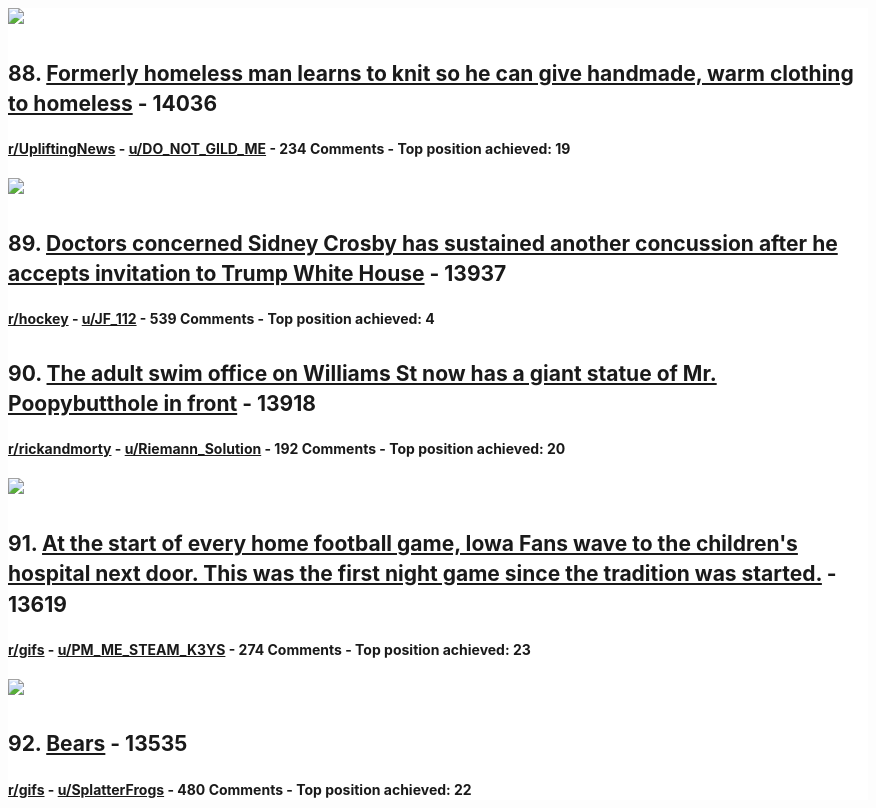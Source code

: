 <a href="https://i.redd.it/5ra032dhdynz.jpg"><img src="https://a.thumbs.redditmedia.com/3iJMdjg0dcsyMc_muYn6zz_GFq7yYgybpx7x5-bvVo4.jpg"></img></a>

## 88. [Formerly homeless man learns to knit so he can give handmade, warm clothing to homeless](http://reddit.com/r/UpliftingNews/comments/72c0m2/formerly_homeless_man_learns_to_knit_so_he_can/) - 14036
#### [r/UpliftingNews](http://reddit.com/r/UpliftingNews) - [u/DO_NOT_GILD_ME](http://reddit.com/u/DO_NOT_GILD_ME) - 234 Comments - Top position achieved: 19

<a href="http://montrealgazette.com/news/local-news/knitting-group-is-a-warm-way-to-connect-with-montreals-homeless"><img src="https://b.thumbs.redditmedia.com/phvNAdJKUp7B-UT1uo3mK6DTAaPxUqxZlog5uyUaSaw.jpg"></img></a>

## 89. [Doctors concerned Sidney Crosby has sustained another concussion after he accepts invitation to Trump White House](http://reddit.com/r/hockey/comments/72g0tv/doctors_concerned_sidney_crosby_has_sustained/) - 13937
#### [r/hockey](http://reddit.com/r/hockey) - [u/JF_112](http://reddit.com/u/JF_112) - 539 Comments - Top position achieved: 4

## 90. [The adult swim office on Williams St now has a giant statue of Mr. Poopybutthole in front](http://reddit.com/r/rickandmorty/comments/72cng7/the_adult_swim_office_on_williams_st_now_has_a/) - 13918
#### [r/rickandmorty](http://reddit.com/r/rickandmorty) - [u/Riemann_Solution](http://reddit.com/u/Riemann_Solution) - 192 Comments - Top position achieved: 20

<a href="https://i.redd.it/3xfp5ymyd1oz.jpg"><img src="https://b.thumbs.redditmedia.com/ag3z1q6QpobWAmJ1khO2A2iuOedPFQzR9KM1PO9HapU.jpg"></img></a>

## 91. [At the start of every home football game, Iowa Fans wave to the children's hospital next door. This was the first night game since the tradition was started.](http://reddit.com/r/gifs/comments/72ctfd/at_the_start_of_every_home_football_game_iowa/) - 13619
#### [r/gifs](http://reddit.com/r/gifs) - [u/PM_ME_STEAM_K3YS](http://reddit.com/u/PM_ME_STEAM_K3YS) - 274 Comments - Top position achieved: 23

<a href="https://gfycat.com/SentimentalVapidHorseshoecrab"><img src="https://a.thumbs.redditmedia.com/ZLWkDJezZ6DrLlo5ye5x-R7f5Bf1yMDXRjmVXKWrnN8.jpg"></img></a>

## 92. [Bears](http://reddit.com/r/gifs/comments/72815z/bears/) - 13535
#### [r/gifs](http://reddit.com/r/gifs) - [u/SplatterFrogs](http://reddit.com/u/SplatterFrogs) - 480 Comments - Top position achieved: 22
